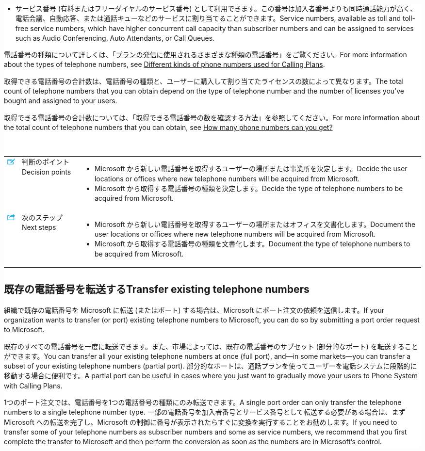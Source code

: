 -   <span data-ttu-id="b8bff-405">サービス番号 (有料またはフリーダイヤルのサービス番号) として利用できます。この番号は加入者番号よりも同時通話能力が高く、電話会議、自動応答、または通話キューなどのサービスに割り当てることができます。</span><span class="sxs-lookup"><span data-stu-id="b8bff-405">Service numbers, available as toll and toll-free service numbers, which have higher concurrent call capacity than subscriber numbers and can be assigned to services such as Audio Conferencing, Auto Attendants, or Call Queues.</span></span>

<span data-ttu-id="b8bff-406">電話番号の種類について詳しくは、「[プランの発信に使用されるさまざまな種類の電話番号](different-kinds-of-phone-numbers-used-for-calling-plans.md)」をご覧ください。</span><span class="sxs-lookup"><span data-stu-id="b8bff-406">For more information about the types of telephone numbers, see [Different kinds of phone numbers used for Calling Plans](different-kinds-of-phone-numbers-used-for-calling-plans.md).</span></span>

<span data-ttu-id="b8bff-407">取得できる電話番号の合計数は、電話番号の種類と、ユーザーに購入して割り当てたライセンスの数によって異なります。</span><span class="sxs-lookup"><span data-stu-id="b8bff-407">The total count of telephone numbers that you can obtain depend on the type of telephone number and the number of licenses you’ve bought and assigned to your users.</span></span>

<span data-ttu-id="b8bff-408">取得できる電話番号の合計数については、「[取得できる電話番号](how-many-phone-numbers-can-you-get.md)の数を確認する方法」を参照してください。</span><span class="sxs-lookup"><span data-stu-id="b8bff-408">For more information about the total count of telephone numbers that you can obtain, see [How many phone numbers can you get?](how-many-phone-numbers-can-you-get.md)</span></span>

<br>

|         |         |         |
|---------|---------|---------|
|<img src="media/audio_conferencing_image7.png" />|<span data-ttu-id="b8bff-409">判断のポイント</span><span class="sxs-lookup"><span data-stu-id="b8bff-409">Decision points</span></span>|<ul><li><span data-ttu-id="b8bff-410">Microsoft から新しい電話番号を取得するユーザーの場所または事業所を決定します。</span><span class="sxs-lookup"><span data-stu-id="b8bff-410">Decide the user locations or offices where new telephone numbers will be acquired from Microsoft.</span></span></li><li><span data-ttu-id="b8bff-411">Microsoft から取得する電話番号の種類を決定します。</span><span class="sxs-lookup"><span data-stu-id="b8bff-411">Decide the type of telephone numbers to be acquired from Microsoft.</span></span></li></ul>|
|<img src="media/audio_conferencing_image9.png" />|<span data-ttu-id="b8bff-412">次のステップ</span><span class="sxs-lookup"><span data-stu-id="b8bff-412">Next steps</span></span>|<ul><li><span data-ttu-id="b8bff-413">Microsoft から新しい電話番号を取得するユーザーの場所またはオフィスを文書化します。</span><span class="sxs-lookup"><span data-stu-id="b8bff-413">Document the user locations or offices where new telephone numbers will be acquired from Microsoft.</span></span></li><li><span data-ttu-id="b8bff-414">Microsoft から取得する電話番号の種類を文書化します。</span><span class="sxs-lookup"><span data-stu-id="b8bff-414">Document the type of telephone numbers to be acquired from Microsoft.</span></span></li></ul>|

## <a name="transfer-existing-telephone-numbers"></a><span data-ttu-id="b8bff-415">既存の電話番号を転送する</span><span class="sxs-lookup"><span data-stu-id="b8bff-415">Transfer existing telephone numbers</span></span>

<span data-ttu-id="b8bff-416">組織で既存の電話番号を Microsoft に転送 (またはポート) する場合は、Microsoft にポート注文の依頼を送信します。</span><span class="sxs-lookup"><span data-stu-id="b8bff-416">If your organization wants to transfer (or port) existing telephone numbers to Microsoft, you can do so by submitting a port order request to Microsoft.</span></span>

<span data-ttu-id="b8bff-417">既存のすべての電話番号を一度に転送できます。また、市場によっては、既存の電話番号のサブセット (部分的なポート) を転送することができます。</span><span class="sxs-lookup"><span data-stu-id="b8bff-417">You can transfer all your existing telephone numbers at once (full port), and—in some markets—you can transfer a subset of your existing telephone numbers (partial port).</span></span> <span data-ttu-id="b8bff-418">部分的なポートは、通話プランを使ってユーザーを電話システムに段階的に移動する場合に便利です。</span><span class="sxs-lookup"><span data-stu-id="b8bff-418">A partial port can be useful in cases where you just want to gradually move your users to Phone System with Calling Plans.</span></span>

<span data-ttu-id="b8bff-419">1つのポート注文では、電話番号を1つの電話番号の種類にのみ転送できます。</span><span class="sxs-lookup"><span data-stu-id="b8bff-419">A single port order can only transfer the telephone numbers to a single telephone number type.</span></span> <span data-ttu-id="b8bff-420">一部の電話番号を加入者番号とサービス番号として転送する必要がある場合は、まず Microsoft への転送を完了し、Microsoft の制御に番号が表示されたらすぐに変換を実行することをお勧めします。</span><span class="sxs-lookup"><span data-stu-id="b8bff-420">If you need to transfer some of your telephone numbers as subscriber numbers and some as service numbers, we recommend that you first complete the transfer to Microsoft and then perform the conversion as soon as the numbers are in Microsoft’s control.</span></span>
